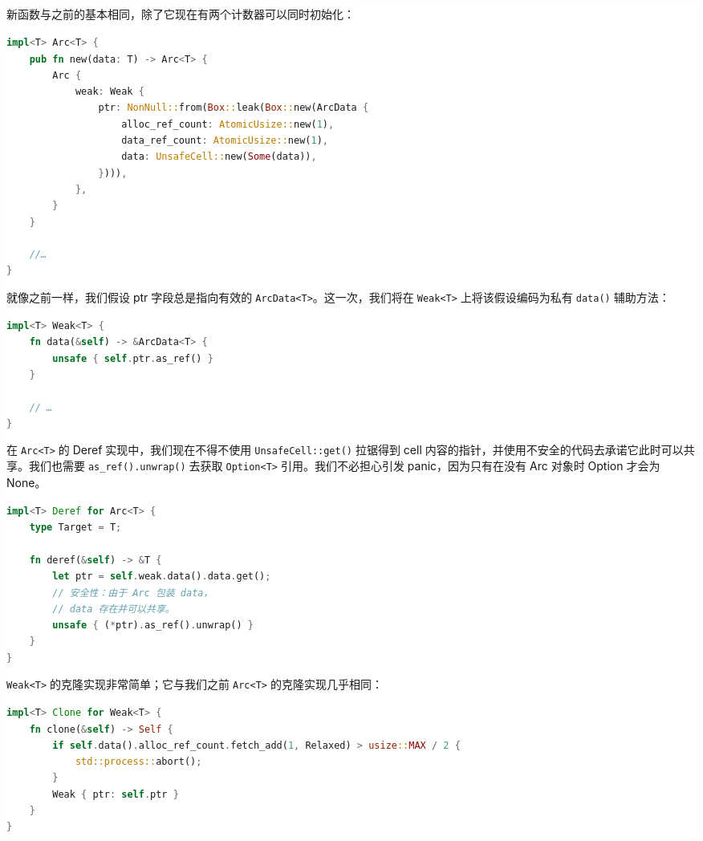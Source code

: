新函数与之前的基本相同，除了它现在有两个计数器可以同时初始化：

```rust
impl<T> Arc<T> {
    pub fn new(data: T) -> Arc<T> {
        Arc {
            weak: Weak {
                ptr: NonNull::from(Box::leak(Box::new(ArcData {
                    alloc_ref_count: AtomicUsize::new(1),
                    data_ref_count: AtomicUsize::new(1),
                    data: UnsafeCell::new(Some(data)),
                }))),
            },
        }
    }

    //…
}
```

就像之前一样，我们假设 ptr 字段总是指向有效的 `ArcData<T>`。这一次，我们将在 `Weak<T>` 上将该假设编码为私有 `data()` 辅助方法：

```rust
impl<T> Weak<T> {
    fn data(&self) -> &ArcData<T> {
        unsafe { self.ptr.as_ref() }
    }

    // …
}
```

在 `Arc<T>` 的 Deref 实现中，我们现在不得不使用 `UnsafeCell::get()` 拉锯得到 cell 内容的指针，并使用不安全的代码去承诺它此时可以共享。我们也需要 `as_ref().unwrap()` 去获取 `Option<T>` 引用。我们不必担心引发 panic，因为只有在没有 Arc 对象时 Option 才会为 None。

```rust
impl<T> Deref for Arc<T> {
    type Target = T;

    fn deref(&self) -> &T {
        let ptr = self.weak.data().data.get();
        // 安全性：由于 Arc 包装 data，
        // data 存在并可以共享。
        unsafe { (*ptr).as_ref().unwrap() }
    }
}
```

`Weak<T>` 的克隆实现非常简单；它与我们之前 `Arc<T>` 的克隆实现几乎相同：

```rust
impl<T> Clone for Weak<T> {
    fn clone(&self) -> Self {
        if self.data().alloc_ref_count.fetch_add(1, Relaxed) > usize::MAX / 2 {
            std::process::abort();
        }
        Weak { ptr: self.ptr }
    }
}
```
